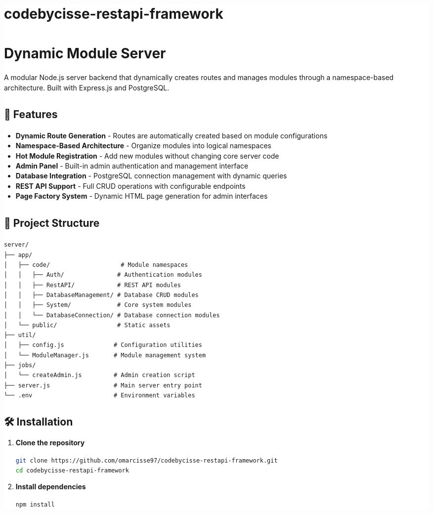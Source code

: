 # codebycisse-restapi-framework

# Dynamic Module Server

A modular Node.js server backend that dynamically creates routes and manages modules through a namespace-based architecture. Built with Express.js and PostgreSQL.

## 🚀 Features

- **Dynamic Route Generation** - Routes are automatically created based on module configurations
- **Namespace-Based Architecture** - Organize modules into logical namespaces
- **Hot Module Registration** - Add new modules without changing core server code
- **Admin Panel** - Built-in admin authentication and management interface
- **Database Integration** - PostgreSQL connection management with dynamic queries
- **REST API Support** - Full CRUD operations with configurable endpoints
- **Page Factory System** - Dynamic HTML page generation for admin interfaces

## 📁 Project Structure

```
server/
├── app/
│   ├── code/                    # Module namespaces
│   │   ├── Auth/               # Authentication modules
│   │   ├── RestAPI/            # REST API modules
│   │   ├── DatabaseManagement/ # Database CRUD modules
│   │   ├── System/             # Core system modules
│   │   └── DatabaseConnection/ # Database connection modules
│   └── public/                 # Static assets
├── util/
│   ├── config.js              # Configuration utilities
│   └── ModuleManager.js       # Module management system
├── jobs/
│   └── createAdmin.js         # Admin creation script
├── server.js                  # Main server entry point
└── .env                       # Environment variables
```

## 🛠️ Installation

1. **Clone the repository**
   ```bash
   git clone https://github.com/omarcisse97/codebycisse-restapi-framework.git
   cd codebycisse-restapi-framework
   ```

2. **Install dependencies**
   ```bash
   npm install
   ```
